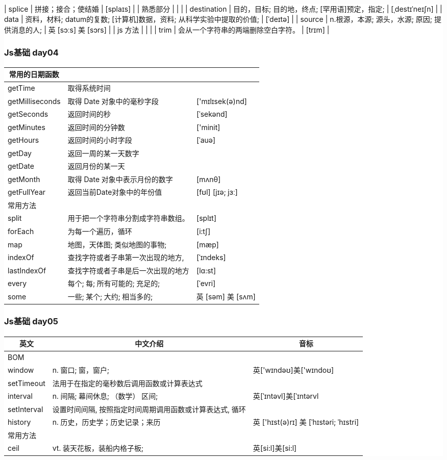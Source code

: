 | splice          | 拼接；接合；使结婚                                           | [splaɪs]                       |
| 熟悉部分        |                                                              |                                |
| destination     | 目的，目标; 目的地，终点; [罕用语]预定，指定;                | [ˌdestɪˈneɪʃn]                 |
| data            | 资料，材料; datum的复数; [计算机]数据，资料; 从科学实验中提取的价值; | [ˈdeɪtə]                       |
| source          | n.根源，本源; 源头，水源; 原因; 提供消息的人;                | 英 [sɔːs] 美 [sɔrs]            |
| js 方法         |                                                              |                                |
| trim            | 会从一个字符串的两端删除空白字符。                           | [trɪm]                         |

### Js基础 day04

| 常用的日期函数  |                                    |                   |
| --------------- | ---------------------------------- | ----------------- |
| getTime         | 取得系统时间                       |                   |
| getMilliseconds | 取得 Date 对象中的毫秒字段         | ['mɪlɪsek(ə)nd]   |
| getSeconds      | 返回时间的秒                       | [ˈsekənd]         |
| getMinutes      | 返回时间的分钟数                   | ['minit]          |
| getHours        | 返回时间的小时字段                 | [ˈauə]            |
| getDay          | 返回一周的某一天数字               |                   |
| getDate         | 返回月份的某一天                   |                   |
| getMonth        | 取得 Date 对象中表示月份的数字     | [mʌnθ]            |
| getFullYear     | 返回当前Date对象中的年份值         | [fʊl] [jɪə; jɜː]  |
| 常用方法        |                                    |                   |
| split           | 用于把一个字符串分割成字符串数组。 | [splɪt]           |
| forEach         | 为每一个遍历，循环                 | [i:tʃ]            |
| map             | 地图，天体图; 类似地图的事物;      | [mæp]             |
| indexOf         | 查找字符或者子串第一次出现的地方,  | [ˈɪndeks]         |
| lastIndexOf     | 查找字符或者子串是后一次出现的地方 | [lɑ:st]           |
| every           | 每个; 每; 所有可能的; 充足的;      | [ˈevri]           |
| some            | 一些; 某个; 大约; 相当多的;        | 英 [səm] 美 [sʌm] |

### Js基础 day05

| 英文        | 中文介绍                                                     | 音标                                    |
| ----------- | ------------------------------------------------------------ | --------------------------------------- |
| BOM         |                                                              |                                         |
| window      | n. 窗口; 窗，窗户;                                           | 英['wɪndəʊ]美['wɪndoʊ]                  |
| setTimeout  | 法用于在指定的毫秒数后调用函数或计算表达式                   |                                         |
| interval    | n. 间隔; 幕间休息; （数学） 区间;                            | 英[ˈɪntəvl]美[ˈɪntərvl                  |
| setInterval | 设置时间间隔, 按照指定时间周期调用函数或计算表达式, 循环     |                                         |
| history     | n. 历史，历史学；历史记录；来历                              | 英 ['hɪst(ə)rɪ]  美 [ˈhɪstəri; ˈhɪstri] |
| 常用方法    |                                                              |                                         |
| ceil        | vt. 装天花板，装船内格子板;                                  | 英[si:l]美[si:l]                        |